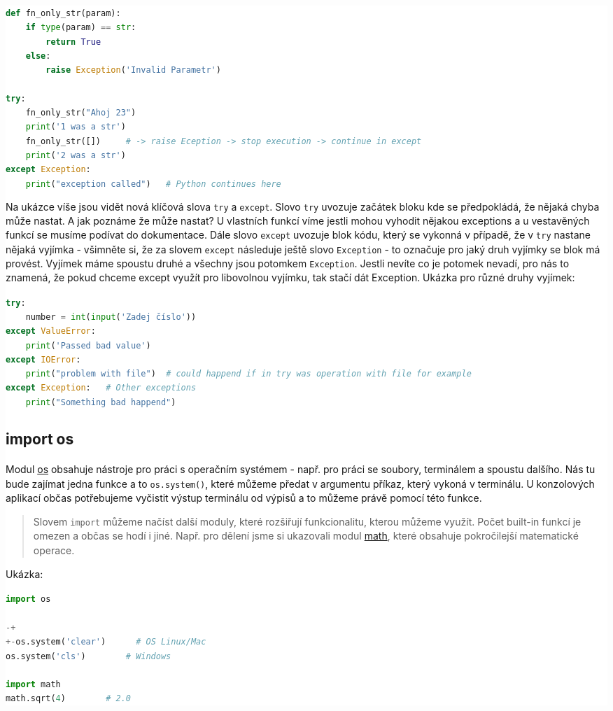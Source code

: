 ```python
def fn_only_str(param):
    if type(param) == str:
        return True
    else:
        raise Exception('Invalid Parametr')

try:
    fn_only_str("Ahoj 23")
    print('1 was a str')
    fn_only_str([])     # -> raise Eception -> stop execution -> continue in except
    print('2 was a str')
except Exception:
    print("exception called")   # Python continues here

```

Na ukázce víše jsou vidět nová klíčová slova `try` a `except`. Slovo `try` uvozuje začátek bloku kde se předpokládá, že nějaká chyba může nastat. A jak poznáme že může nastat? U vlastních funkcí víme jestli mohou vyhodit nějakou exceptions a u vestavěných funkcí se musíme podívat do dokumentace. Dále slovo `except` uvozuje blok kódu, který se vykonná v případě, že v `try` nastane nějaká vyjímka - všimněte si, že za slovem `except` následuje ještě slovo `Exception` - to označuje pro jaký druh vyjímky se blok má provést. Vyjímek máme spoustu druhé a všechny jsou potomkem `Exception`. Jestli nevíte co je potomek nevadí, pro nás to znamená, že pokud chceme except využít pro libovolnou vyjímku, tak stačí dát Exception. Ukázka pro různé druhy vyjímek:

```python
try:
    number = int(input('Zadej číslo'))
except ValueError:
    print('Passed bad value')
except IOError:
    print("problem with file")  # could happend if in try was operation with file for example
except Exception:   # Other exceptions
    print("Something bad happend")
```

## import os

Modul [os](https://docs.python.org/3/library/os.html) obsahuje nástroje pro práci s operačním systémem - např. pro práci se soubory, terminálem a spoustu dalšího. Nás tu bude zajímat jedna funkce a to `os.system()`, které můžeme předat v argumentu příkaz, který vykoná v terminálu. U konzolových aplikací občas potřebujeme vyčistit výstup terminálu od výpisů a to můžeme právě pomocí této funkce.

> Slovem `import` můžeme načíst další moduly, které rozšiřují funkcionalitu, kterou můžeme využít. Počet built-in funkcí je omezen a občas se hodí i jiné. Např. pro dělení jsme si ukazovali modul [math](https://docs.python.org/3/library/math.html), které obsahuje pokročilejší matematické operace.

Ukázka:

```python
import os

-+
+-os.system('clear')      # OS Linux/Mac
os.system('cls')        # Windows

import math
math.sqrt(4)        # 2.0
```
